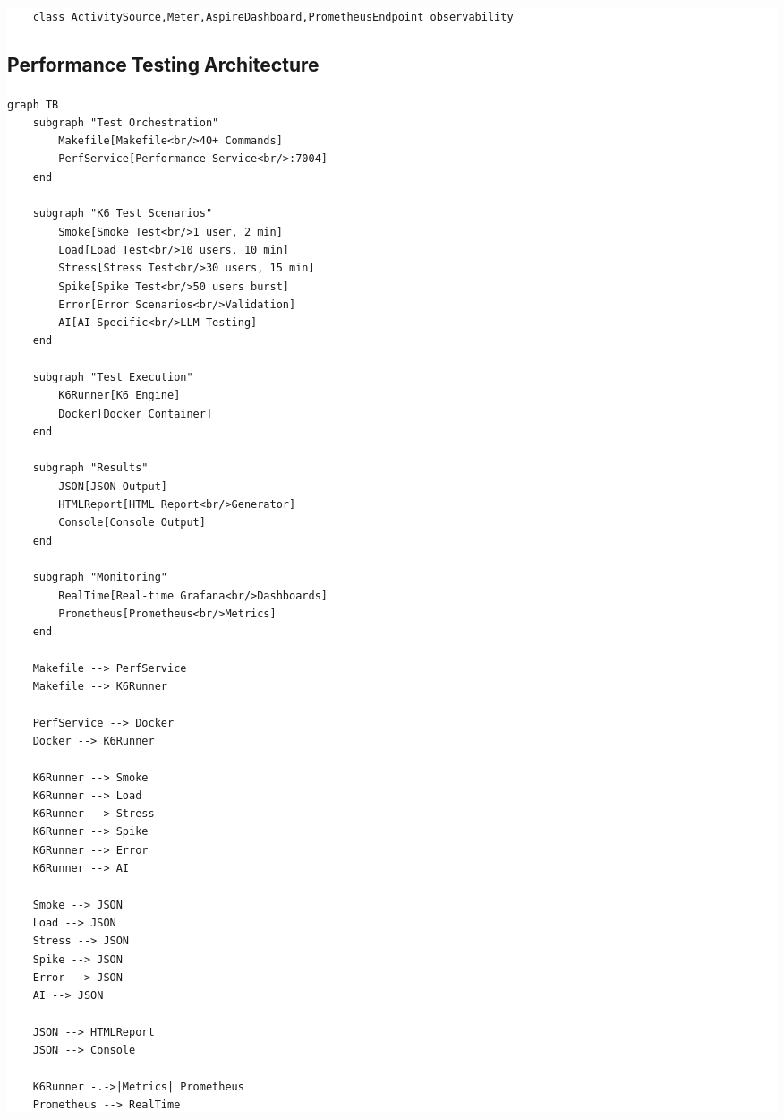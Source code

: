 ```mermaid
    class ActivitySource,Meter,AspireDashboard,PrometheusEndpoint observability
```

## Performance Testing Architecture

```mermaid
graph TB
    subgraph "Test Orchestration"
        Makefile[Makefile<br/>40+ Commands]
        PerfService[Performance Service<br/>:7004]
    end

    subgraph "K6 Test Scenarios"
        Smoke[Smoke Test<br/>1 user, 2 min]
        Load[Load Test<br/>10 users, 10 min]
        Stress[Stress Test<br/>30 users, 15 min]
        Spike[Spike Test<br/>50 users burst]
        Error[Error Scenarios<br/>Validation]
        AI[AI-Specific<br/>LLM Testing]
    end

    subgraph "Test Execution"
        K6Runner[K6 Engine]
        Docker[Docker Container]
    end

    subgraph "Results"
        JSON[JSON Output]
        HTMLReport[HTML Report<br/>Generator]
        Console[Console Output]
    end

    subgraph "Monitoring"
        RealTime[Real-time Grafana<br/>Dashboards]
        Prometheus[Prometheus<br/>Metrics]
    end

    Makefile --> PerfService
    Makefile --> K6Runner

    PerfService --> Docker
    Docker --> K6Runner

    K6Runner --> Smoke
    K6Runner --> Load
    K6Runner --> Stress
    K6Runner --> Spike
    K6Runner --> Error
    K6Runner --> AI

    Smoke --> JSON
    Load --> JSON
    Stress --> JSON
    Spike --> JSON
    Error --> JSON
    AI --> JSON

    JSON --> HTMLReport
    JSON --> Console

    K6Runner -.->|Metrics| Prometheus
    Prometheus --> RealTime

```